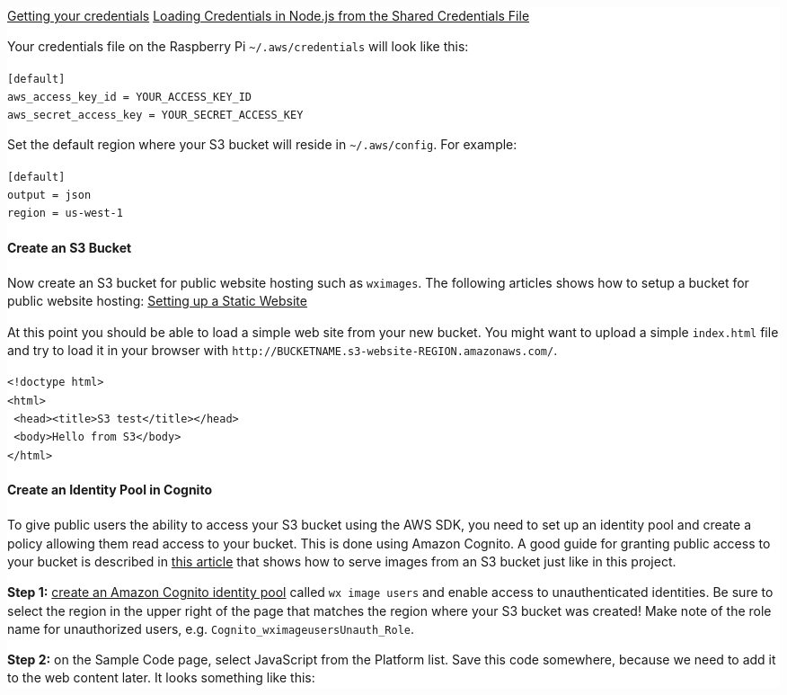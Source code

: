 [Getting your credentials](https://docs.aws.amazon.com/en_pv/sdk-for-javascript/v2/developer-guide/getting-your-credentials.html)
[Loading Credentials in Node.js from the Shared Credentials File](https://docs.aws.amazon.com/en_pv/sdk-for-javascript/v2/developer-guide/loading-node-credentials-shared.html)

Your credentials file on the Raspberry Pi `~/.aws/credentials` will look like this:

```
[default]
aws_access_key_id = YOUR_ACCESS_KEY_ID
aws_secret_access_key = YOUR_SECRET_ACCESS_KEY
```

Set the default region where your S3 bucket will reside in `~/.aws/config`. For example:

```
[default]
output = json
region = us-west-1
```

#### Create an S3 Bucket

Now create an S3 bucket for public website hosting such as `wximages`. The following articles shows how to setup a bucket for public website hosting:
[Setting up a Static Website](https://docs.aws.amazon.com/en_pv/AmazonS3/latest/dev/HostingWebsiteOnS3Setup.html)

At this point you should be able to load a simple web site from your new bucket. You might want to upload a simple `index.html` file and try to load it in your browser with `http://BUCKETNAME.s3-website-REGION.amazonaws.com/`.

```
<!doctype html>
<html>
 <head><title>S3 test</title></head>
 <body>Hello from S3</body>
</html>
```

#### Create an Identity Pool in Cognito

To give public users the ability to access your S3 bucket using the AWS SDK, you need to set up an identity pool and create a policy allowing them read access to your bucket. This is done using Amazon Cognito. A good guide for granting public access to your bucket is described in [this article](https://docs.aws.amazon.com/en_pv/sdk-for-javascript/v2/developer-guide/s3-example-photos-view.html) that shows how to serve images from an S3 bucket just like in this project.

**Step 1:** [create an Amazon Cognito identity pool](https://docs.aws.amazon.com/en_pv/sdk-for-javascript/v2/developer-guide/getting-started-browser#getting-started-browser-create-identity-pool) called `wx image users` and enable access to unauthenticated identities. Be sure to select the region in the upper right of the page that matches the region where your S3 bucket was created! Make note of the role name for unauthorized users, e.g. `Cognito_wximageusersUnauth_Role`.

**Step 2:** on the Sample Code page, select JavaScript from the Platform list. Save this code somewhere, because we need to add it to the web content later. It looks something like this:
